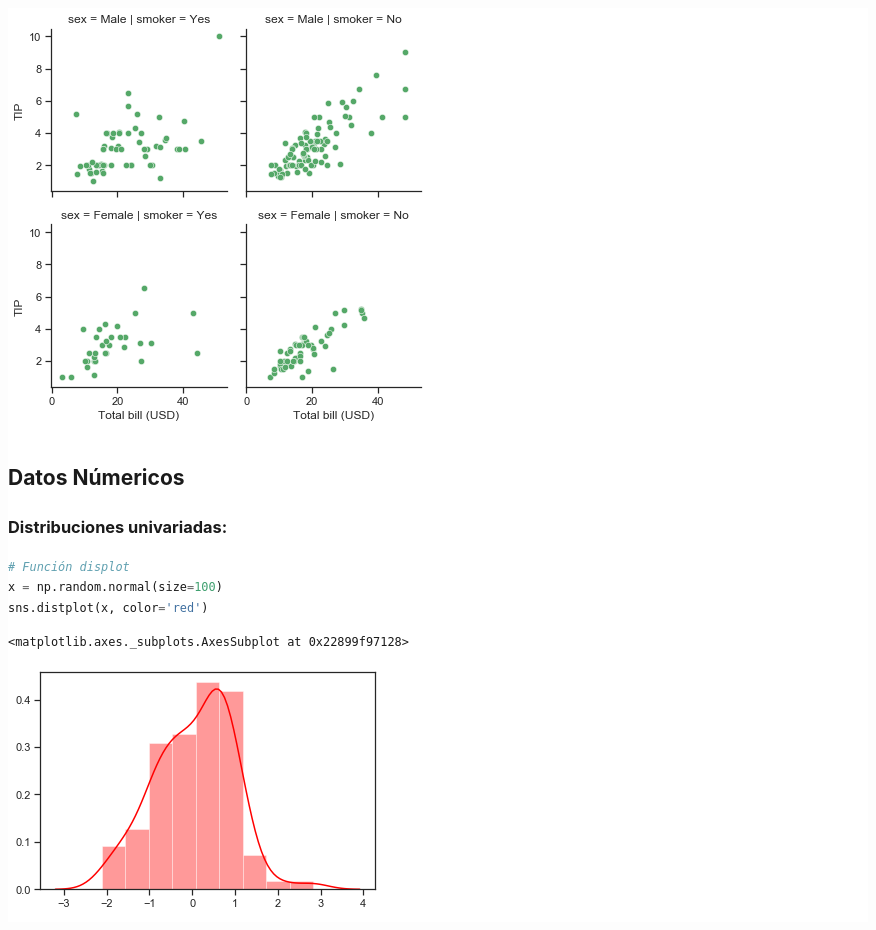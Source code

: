 
![png](/images/Seaborn/output_60_0.png)


## Datos Númericos

### Distribuciones univariadas:


```python
# Función displot
x = np.random.normal(size=100)
sns.distplot(x, color='red')
```




    <matplotlib.axes._subplots.AxesSubplot at 0x22899f97128>




![png](/images/Seaborn/output_63_1.png)
